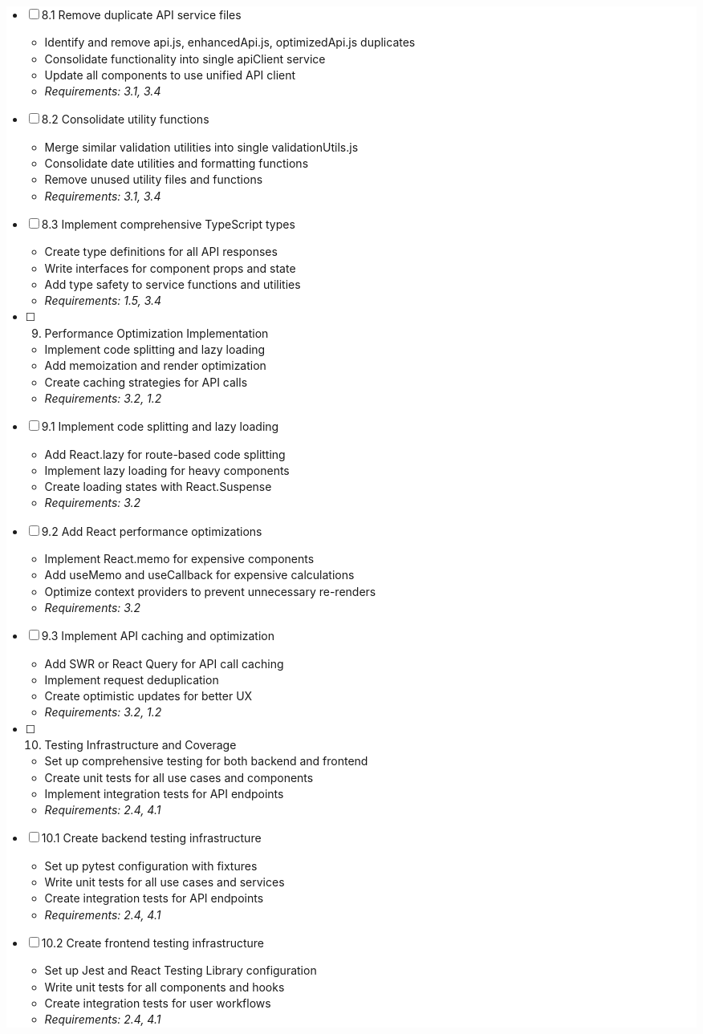 - [ ] 8.1 Remove duplicate API service files
  - Identify and remove api.js, enhancedApi.js, optimizedApi.js duplicates
  - Consolidate functionality into single apiClient service
  - Update all components to use unified API client
  - _Requirements: 3.1, 3.4_

- [ ] 8.2 Consolidate utility functions
  - Merge similar validation utilities into single validationUtils.js
  - Consolidate date utilities and formatting functions
  - Remove unused utility files and functions
  - _Requirements: 3.1, 3.4_

- [ ] 8.3 Implement comprehensive TypeScript types
  - Create type definitions for all API responses
  - Write interfaces for component props and state
  - Add type safety to service functions and utilities
  - _Requirements: 1.5, 3.4_

- [ ] 9. Performance Optimization Implementation
  - Implement code splitting and lazy loading
  - Add memoization and render optimization
  - Create caching strategies for API calls
  - _Requirements: 3.2, 1.2_

- [ ] 9.1 Implement code splitting and lazy loading
  - Add React.lazy for route-based code splitting
  - Implement lazy loading for heavy components
  - Create loading states with React.Suspense
  - _Requirements: 3.2_

- [ ] 9.2 Add React performance optimizations
  - Implement React.memo for expensive components
  - Add useMemo and useCallback for expensive calculations
  - Optimize context providers to prevent unnecessary re-renders
  - _Requirements: 3.2_

- [ ] 9.3 Implement API caching and optimization
  - Add SWR or React Query for API call caching
  - Implement request deduplication
  - Create optimistic updates for better UX
  - _Requirements: 3.2, 1.2_

- [ ] 10. Testing Infrastructure and Coverage
  - Set up comprehensive testing for both backend and frontend
  - Create unit tests for all use cases and components
  - Implement integration tests for API endpoints
  - _Requirements: 2.4, 4.1_

- [ ] 10.1 Create backend testing infrastructure
  - Set up pytest configuration with fixtures
  - Write unit tests for all use cases and services
  - Create integration tests for API endpoints
  - _Requirements: 2.4, 4.1_

- [ ] 10.2 Create frontend testing infrastructure
  - Set up Jest and React Testing Library configuration
  - Write unit tests for all components and hooks
  - Create integration tests for user workflows
  - _Requirements: 2.4, 4.1_

